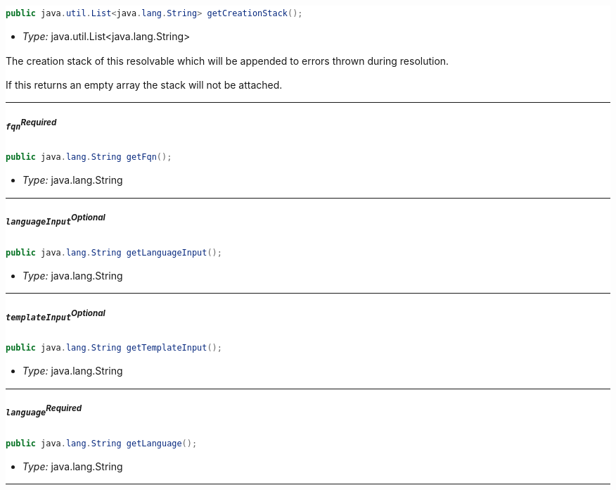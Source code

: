 ```java
public java.util.List<java.lang.String> getCreationStack();
```

- *Type:* java.util.List<java.lang.String>

The creation stack of this resolvable which will be appended to errors thrown during resolution.

If this returns an empty array the stack will not be attached.

---

##### `fqn`<sup>Required</sup> <a name="fqn" id="@cdktf/provider-okta.templateSms.TemplateSmsTranslationsOutputReference.property.fqn"></a>

```java
public java.lang.String getFqn();
```

- *Type:* java.lang.String

---

##### `languageInput`<sup>Optional</sup> <a name="languageInput" id="@cdktf/provider-okta.templateSms.TemplateSmsTranslationsOutputReference.property.languageInput"></a>

```java
public java.lang.String getLanguageInput();
```

- *Type:* java.lang.String

---

##### `templateInput`<sup>Optional</sup> <a name="templateInput" id="@cdktf/provider-okta.templateSms.TemplateSmsTranslationsOutputReference.property.templateInput"></a>

```java
public java.lang.String getTemplateInput();
```

- *Type:* java.lang.String

---

##### `language`<sup>Required</sup> <a name="language" id="@cdktf/provider-okta.templateSms.TemplateSmsTranslationsOutputReference.property.language"></a>

```java
public java.lang.String getLanguage();
```

- *Type:* java.lang.String

---
